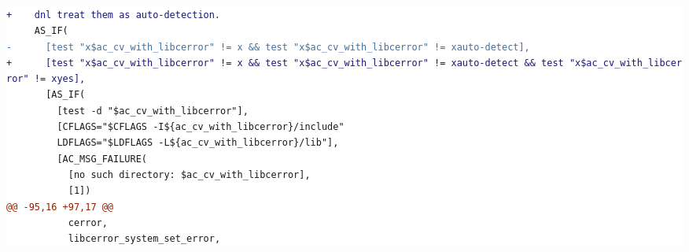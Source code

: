 ```diff
+    dnl treat them as auto-detection.
     AS_IF(
-      [test "x$ac_cv_with_libcerror" != x && test "x$ac_cv_with_libcerror" != xauto-detect],
+      [test "x$ac_cv_with_libcerror" != x && test "x$ac_cv_with_libcerror" != xauto-detect && test "x$ac_cv_with_libcerror" != xyes],
       [AS_IF(
         [test -d "$ac_cv_with_libcerror"],
         [CFLAGS="$CFLAGS -I${ac_cv_with_libcerror}/include"
         LDFLAGS="$LDFLAGS -L${ac_cv_with_libcerror}/lib"],
         [AC_MSG_FAILURE(
           [no such directory: $ac_cv_with_libcerror],
           [1])
@@ -95,16 +97,17 @@
           cerror,
           libcerror_system_set_error,
